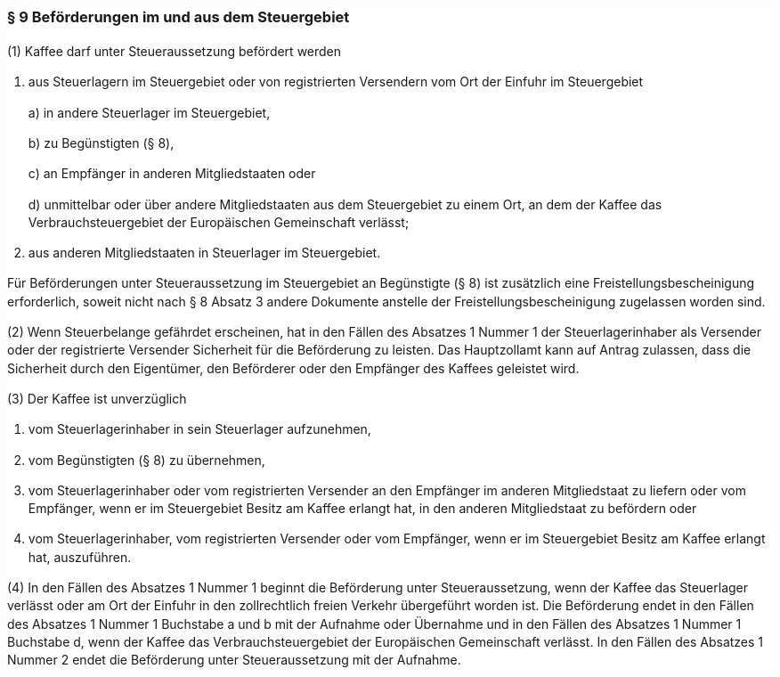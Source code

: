 ### § 9 Beförderungen im und aus dem Steuergebiet

(1) Kaffee darf unter Steueraussetzung befördert werden

1.  aus Steuerlagern im Steuergebiet oder von registrierten Versendern vom
    Ort der Einfuhr im Steuergebiet

    a)  in andere Steuerlager im Steuergebiet,


    b)  zu Begünstigten (§ 8),


    c)  an Empfänger in anderen Mitgliedstaaten oder


    d)  unmittelbar oder über andere Mitgliedstaaten aus dem Steuergebiet zu
        einem Ort, an dem der Kaffee das Verbrauchsteuergebiet der
        Europäischen Gemeinschaft verlässt;





2.  aus anderen Mitgliedstaaten in Steuerlager im Steuergebiet.



Für Beförderungen unter Steueraussetzung im Steuergebiet an
Begünstigte (§ 8) ist zusätzlich eine Freistellungsbescheinigung
erforderlich, soweit nicht nach § 8 Absatz 3 andere Dokumente anstelle
der Freistellungsbescheinigung zugelassen worden sind.

(2) Wenn Steuerbelange gefährdet erscheinen, hat in den Fällen des
Absatzes 1 Nummer 1 der Steuerlagerinhaber als Versender oder der
registrierte Versender Sicherheit für die Beförderung zu leisten. Das
Hauptzollamt kann auf Antrag zulassen, dass die Sicherheit durch den
Eigentümer, den Beförderer oder den Empfänger des Kaffees geleistet
wird.

(3) Der Kaffee ist unverzüglich

1.  vom Steuerlagerinhaber in sein Steuerlager aufzunehmen,


2.  vom Begünstigten (§ 8) zu übernehmen,


3.  vom Steuerlagerinhaber oder vom registrierten Versender an den
    Empfänger im anderen Mitgliedstaat zu liefern oder vom Empfänger, wenn
    er im Steuergebiet Besitz am Kaffee erlangt hat, in den anderen
    Mitgliedstaat zu befördern oder


4.  vom Steuerlagerinhaber, vom registrierten Versender oder vom
    Empfänger, wenn er im Steuergebiet Besitz am Kaffee erlangt hat,
    auszuführen.




(4) In den Fällen des Absatzes 1 Nummer 1 beginnt die Beförderung
unter Steueraussetzung, wenn der Kaffee das Steuerlager verlässt oder
am Ort der Einfuhr in den zollrechtlich freien Verkehr übergeführt
worden ist. Die Beförderung endet in den Fällen des Absatzes 1 Nummer
1 Buchstabe a und b mit der Aufnahme oder Übernahme und in den Fällen
des Absatzes 1 Nummer 1 Buchstabe d, wenn der Kaffee das
Verbrauchsteuergebiet der Europäischen Gemeinschaft verlässt. In den
Fällen des Absatzes 1 Nummer 2 endet die Beförderung unter
Steueraussetzung mit der Aufnahme.
